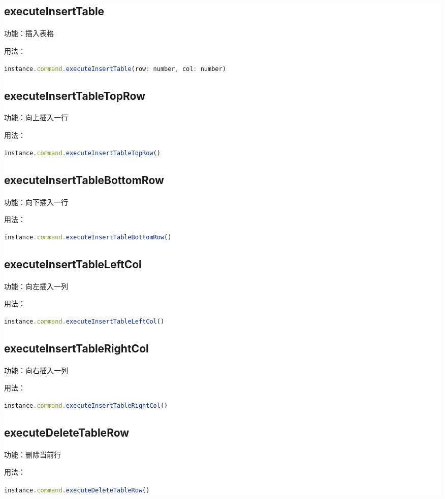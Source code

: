## executeInsertTable

功能：插入表格

用法：

```javascript
instance.command.executeInsertTable(row: number, col: number)
```

## executeInsertTableTopRow

功能：向上插入一行

用法：

```javascript
instance.command.executeInsertTableTopRow()
```

## executeInsertTableBottomRow

功能：向下插入一行

用法：

```javascript
instance.command.executeInsertTableBottomRow()
```

## executeInsertTableLeftCol

功能：向左插入一列

用法：

```javascript
instance.command.executeInsertTableLeftCol()
```

## executeInsertTableRightCol

功能：向右插入一列

用法：

```javascript
instance.command.executeInsertTableRightCol()
```

## executeDeleteTableRow

功能：删除当前行

用法：

```javascript
instance.command.executeDeleteTableRow()
```
